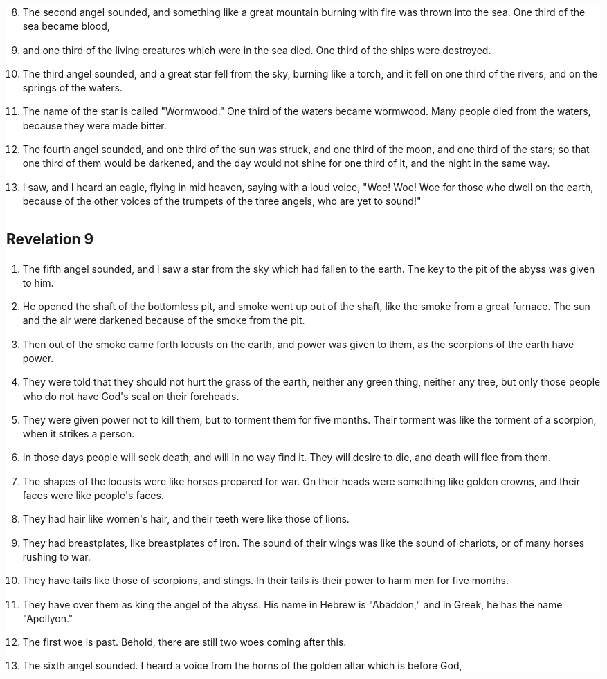 8. The second angel sounded, and something like a great mountain burning with fire was thrown into the sea. One third of the sea became blood,

9. and one third of the living creatures which were in the sea died. One third of the ships were destroyed.

10. The third angel sounded, and a great star fell from the sky, burning like a torch, and it fell on one third of the rivers, and on the springs of the waters.

11. The name of the star is called "Wormwood." One third of the waters became wormwood. Many people died from the waters, because they were made bitter.

12. The fourth angel sounded, and one third of the sun was struck, and one third of the moon, and one third of the stars; so that one third of them would be darkened, and the day would not shine for one third of it, and the night in the same way.

13. I saw, and I heard an eagle, flying in mid heaven, saying with a loud voice, "Woe! Woe! Woe for those who dwell on the earth, because of the other voices of the trumpets of the three angels, who are yet to sound!"

## Revelation 9

1. The fifth angel sounded, and I saw a star from the sky which had fallen to the earth. The key to the pit of the abyss was given to him.

2. He opened the shaft of the bottomless pit, and smoke went up out of the shaft, like the smoke from a great furnace. The sun and the air were darkened because of the smoke from the pit.

3. Then out of the smoke came forth locusts on the earth, and power was given to them, as the scorpions of the earth have power.

4. They were told that they should not hurt the grass of the earth, neither any green thing, neither any tree, but only those people who do not have God's seal on their foreheads.

5. They were given power not to kill them, but to torment them for five months. Their torment was like the torment of a scorpion, when it strikes a person.

6. In those days people will seek death, and will in no way find it. They will desire to die, and death will flee from them.

7. The shapes of the locusts were like horses prepared for war. On their heads were something like golden crowns, and their faces were like people's faces.

8. They had hair like women's hair, and their teeth were like those of lions.

9. They had breastplates, like breastplates of iron. The sound of their wings was like the sound of chariots, or of many horses rushing to war.

10. They have tails like those of scorpions, and stings. In their tails is their power to harm men for five months.

11. They have over them as king the angel of the abyss. His name in Hebrew is "Abaddon," and in Greek, he has the name "Apollyon."

12. The first woe is past. Behold, there are still two woes coming after this.

13. The sixth angel sounded. I heard a voice from the horns of the golden altar which is before God,
